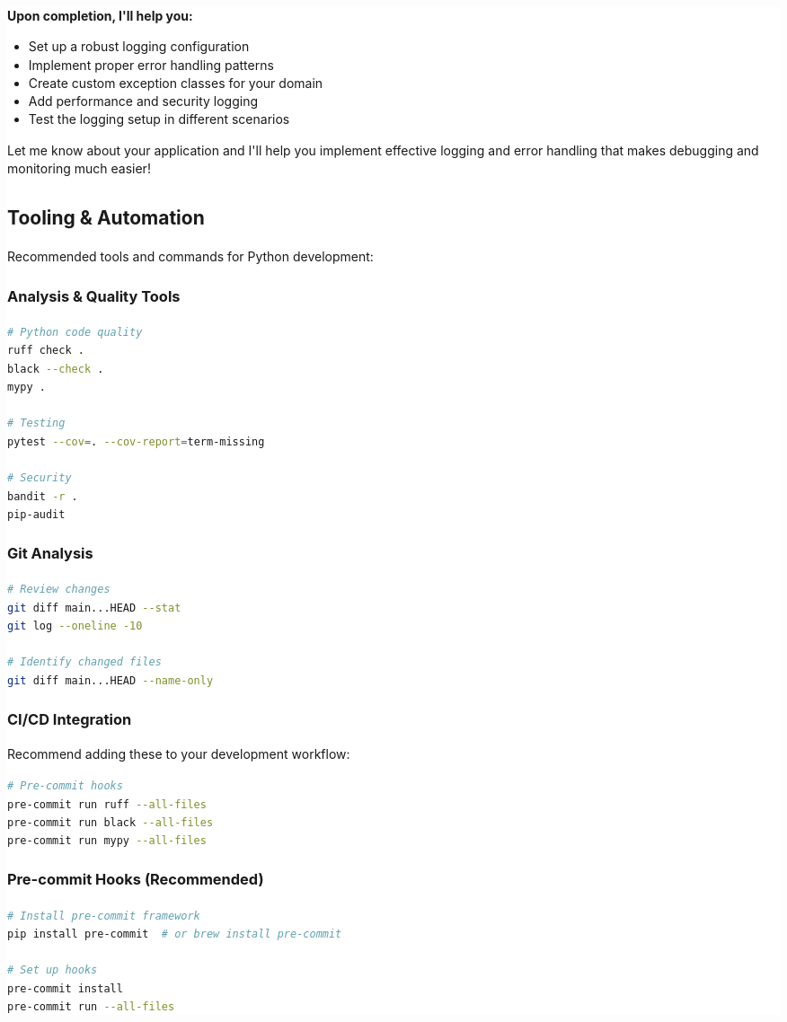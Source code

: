 **Upon completion, I'll help you:**
- Set up a robust logging configuration
- Implement proper error handling patterns
- Create custom exception classes for your domain
- Add performance and security logging
- Test the logging setup in different scenarios

Let me know about your application and I'll help you implement effective logging and error handling that makes debugging and monitoring much easier!




## Tooling & Automation

Recommended tools and commands for Python development:

### Analysis & Quality Tools
```bash
# Python code quality
ruff check .
black --check .
mypy .

# Testing
pytest --cov=. --cov-report=term-missing

# Security
bandit -r .
pip-audit
```

### Git Analysis
```bash
# Review changes
git diff main...HEAD --stat
git log --oneline -10

# Identify changed files
git diff main...HEAD --name-only
```

### CI/CD Integration
Recommend adding these to your development workflow:
```bash
# Pre-commit hooks
pre-commit run ruff --all-files
pre-commit run black --all-files
pre-commit run mypy --all-files
```

### Pre-commit Hooks (Recommended)
```bash
# Install pre-commit framework
pip install pre-commit  # or brew install pre-commit

# Set up hooks
pre-commit install
pre-commit run --all-files
```
